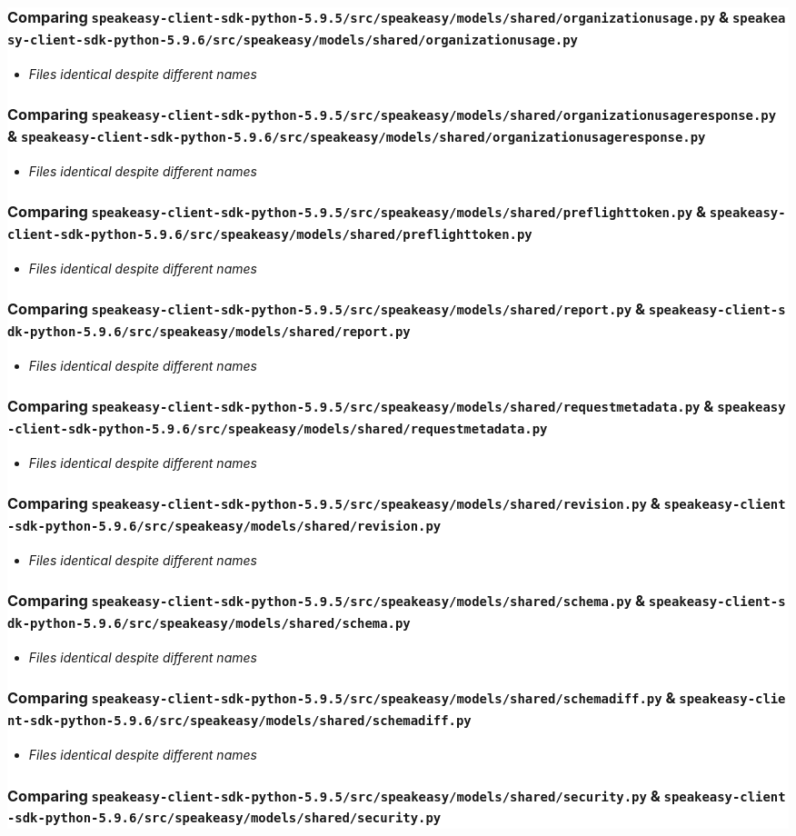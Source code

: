 ### Comparing `speakeasy-client-sdk-python-5.9.5/src/speakeasy/models/shared/organizationusage.py` & `speakeasy-client-sdk-python-5.9.6/src/speakeasy/models/shared/organizationusage.py`

 * *Files identical despite different names*

### Comparing `speakeasy-client-sdk-python-5.9.5/src/speakeasy/models/shared/organizationusageresponse.py` & `speakeasy-client-sdk-python-5.9.6/src/speakeasy/models/shared/organizationusageresponse.py`

 * *Files identical despite different names*

### Comparing `speakeasy-client-sdk-python-5.9.5/src/speakeasy/models/shared/preflighttoken.py` & `speakeasy-client-sdk-python-5.9.6/src/speakeasy/models/shared/preflighttoken.py`

 * *Files identical despite different names*

### Comparing `speakeasy-client-sdk-python-5.9.5/src/speakeasy/models/shared/report.py` & `speakeasy-client-sdk-python-5.9.6/src/speakeasy/models/shared/report.py`

 * *Files identical despite different names*

### Comparing `speakeasy-client-sdk-python-5.9.5/src/speakeasy/models/shared/requestmetadata.py` & `speakeasy-client-sdk-python-5.9.6/src/speakeasy/models/shared/requestmetadata.py`

 * *Files identical despite different names*

### Comparing `speakeasy-client-sdk-python-5.9.5/src/speakeasy/models/shared/revision.py` & `speakeasy-client-sdk-python-5.9.6/src/speakeasy/models/shared/revision.py`

 * *Files identical despite different names*

### Comparing `speakeasy-client-sdk-python-5.9.5/src/speakeasy/models/shared/schema.py` & `speakeasy-client-sdk-python-5.9.6/src/speakeasy/models/shared/schema.py`

 * *Files identical despite different names*

### Comparing `speakeasy-client-sdk-python-5.9.5/src/speakeasy/models/shared/schemadiff.py` & `speakeasy-client-sdk-python-5.9.6/src/speakeasy/models/shared/schemadiff.py`

 * *Files identical despite different names*

### Comparing `speakeasy-client-sdk-python-5.9.5/src/speakeasy/models/shared/security.py` & `speakeasy-client-sdk-python-5.9.6/src/speakeasy/models/shared/security.py`
